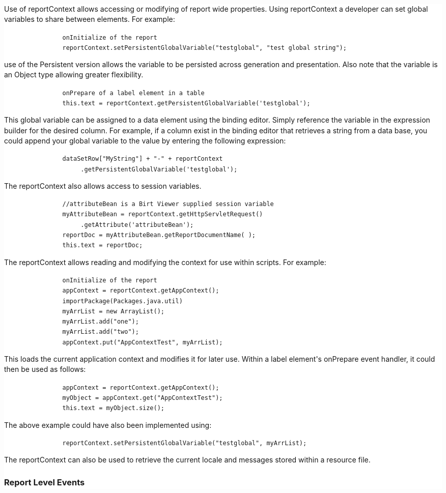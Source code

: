 Use of reportContext allows accessing or modifying of report wide properties. Using reportContext a developer can set global variables to share between elements. For example:

					onInitialize of the report
					reportContext.setPersistentGlobalVariable("testglobal", "test global string");
					

use of the Persistent version allows the variable to be persisted across generation and presentation. Also note that the variable is an Object type allowing greater flexibility.

					onPrepare of a label element in a table
					this.text = reportContext.getPersistentGlobalVariable('testglobal');
					

This global variable can be assigned to a data element using the binding editor. Simply reference the variable in the expression builder for the desired column. For example, if a column exist in the binding editor that retrieves a string from a data base, you could append your global variable to the value by entering the following expression:

					dataSetRow["MyString"] + "-" + reportContext
					     .getPersistentGlobalVariable('testglobal');
					


The reportContext also allows access to session variables.

					//attributeBean is a Birt Viewer supplied session variable
					myAttributeBean = reportContext.getHttpServletRequest()
					     .getAttribute('attributeBean');
					reportDoc = myAttributeBean.getReportDocumentName( );
					this.text = reportDoc;
					

The reportContext allows reading and modifying the context for use within scripts. For example:

					onInitialize of the report
					appContext = reportContext.getAppContext();
					importPackage(Packages.java.util)
					myArrList = new ArrayList();
					myArrList.add("one");
					myArrList.add("two");
					appContext.put("AppContextTest", myArrList);
					

This loads the current application context and modifies it for later use. Within a label element's onPrepare event handler, it could then be used as follows:

					appContext = reportContext.getAppContext();
					myObject = appContext.get("AppContextTest");
					this.text = myObject.size();
					

The above example could have also been implemented using:

					reportContext.setPersistentGlobalVariable("testglobal", myArrList);
					

The reportContext can also be used to retrieve the current locale and messages stored within a resource file.

### Report Level Events
